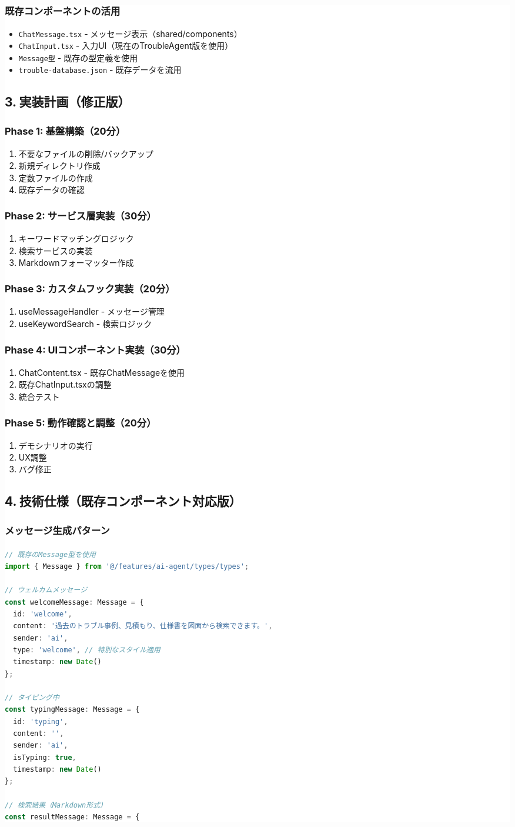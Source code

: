 ### 既存コンポーネントの活用
- `ChatMessage.tsx` - メッセージ表示（shared/components）
- `ChatInput.tsx` - 入力UI（現在のTroubleAgent版を使用）
- `Message型` - 既存の型定義を使用
- `trouble-database.json` - 既存データを流用

## 3. 実装計画（修正版）

### Phase 1: 基盤構築（20分）
1. 不要なファイルの削除/バックアップ
2. 新規ディレクトリ作成
3. 定数ファイルの作成
4. 既存データの確認

### Phase 2: サービス層実装（30分）
1. キーワードマッチングロジック
2. 検索サービスの実装
3. Markdownフォーマッター作成

### Phase 3: カスタムフック実装（20分）
1. useMessageHandler - メッセージ管理
2. useKeywordSearch - 検索ロジック

### Phase 4: UIコンポーネント実装（30分）
1. ChatContent.tsx - 既存ChatMessageを使用
2. 既存ChatInput.tsxの調整
3. 統合テスト

### Phase 5: 動作確認と調整（20分）
1. デモシナリオの実行
2. UX調整
3. バグ修正

## 4. 技術仕様（既存コンポーネント対応版）

### メッセージ生成パターン
```typescript
// 既存のMessage型を使用
import { Message } from '@/features/ai-agent/types/types';

// ウェルカムメッセージ
const welcomeMessage: Message = {
  id: 'welcome',
  content: '過去のトラブル事例、見積もり、仕様書を図面から検索できます。',
  sender: 'ai',
  type: 'welcome', // 特別なスタイル適用
  timestamp: new Date()
};

// タイピング中
const typingMessage: Message = {
  id: 'typing',
  content: '',
  sender: 'ai',
  isTyping: true,
  timestamp: new Date()
};

// 検索結果（Markdown形式）
const resultMessage: Message = {
```